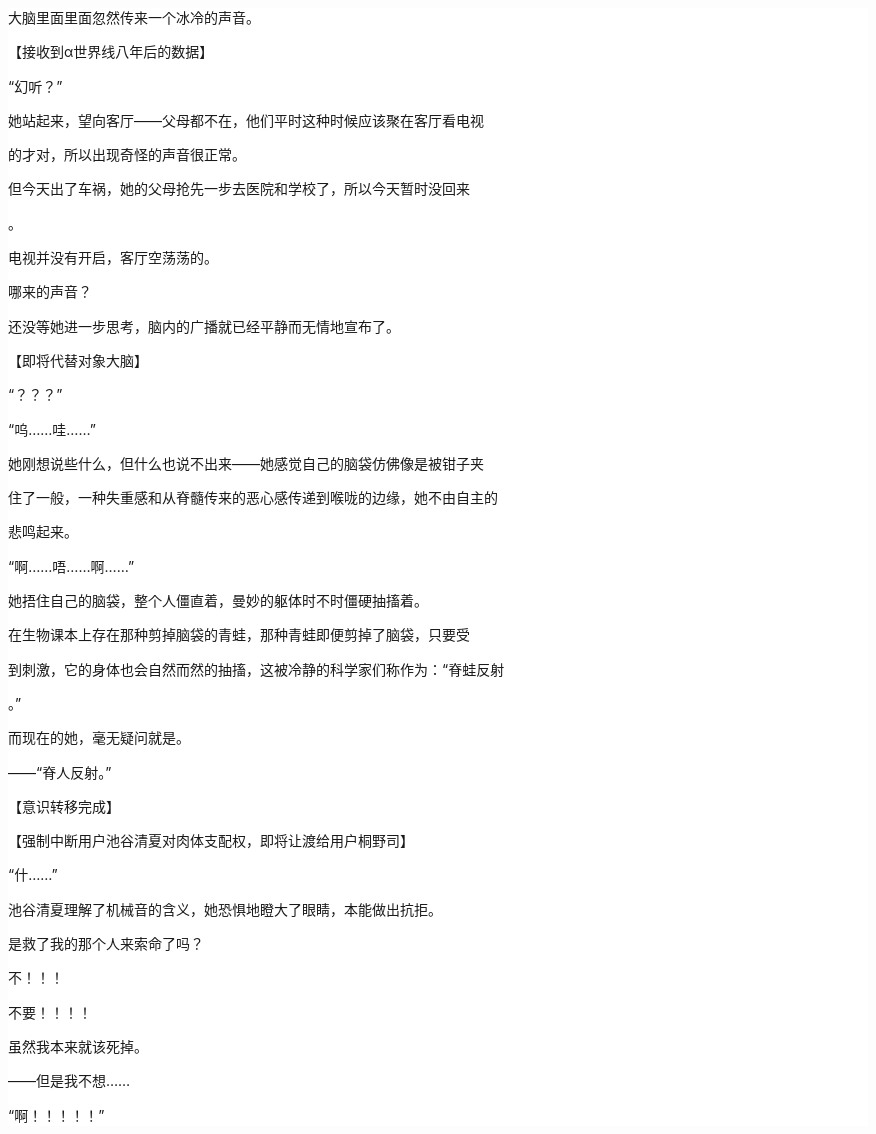 大脑里面里面忽然传来一个冰冷的声音。

【接收到α世界线八年后的数据】

“幻听？”

她站起来，望向客厅——父母都不在，他们平时这种时候应该聚在客厅看电视

的才对，所以出现奇怪的声音很正常。

但今天出了车祸，她的父母抢先一步去医院和学校了，所以今天暂时没回来

。

电视并没有开启，客厅空荡荡的。

哪来的声音？

还没等她进一步思考，脑内的广播就已经平静而无情地宣布了。

【即将代替对象大脑】

“？？？”

“呜……哇……”

她刚想说些什么，但什么也说不出来——她感觉自己的脑袋仿佛像是被钳子夹

住了一般，一种失重感和从脊髓传来的恶心感传递到喉咙的边缘，她不由自主的

悲鸣起来。

“啊……唔……啊……”

她捂住自己的脑袋，整个人僵直着，曼妙的躯体时不时僵硬抽搐着。

在生物课本上存在那种剪掉脑袋的青蛙，那种青蛙即便剪掉了脑袋，只要受

到刺激，它的身体也会自然而然的抽搐，这被冷静的科学家们称作为：“脊蛙反射

。”

而现在的她，毫无疑问就是。

——“脊人反射。”

【意识转移完成】

【强制中断用户池谷清夏对肉体支配权，即将让渡给用户桐野司】

“什……”

池谷清夏理解了机械音的含义，她恐惧地瞪大了眼睛，本能做出抗拒。

是救了我的那个人来索命了吗？

不！！！

不要！！！！

虽然我本来就该死掉。

——但是我不想……

“啊！！！！！”
